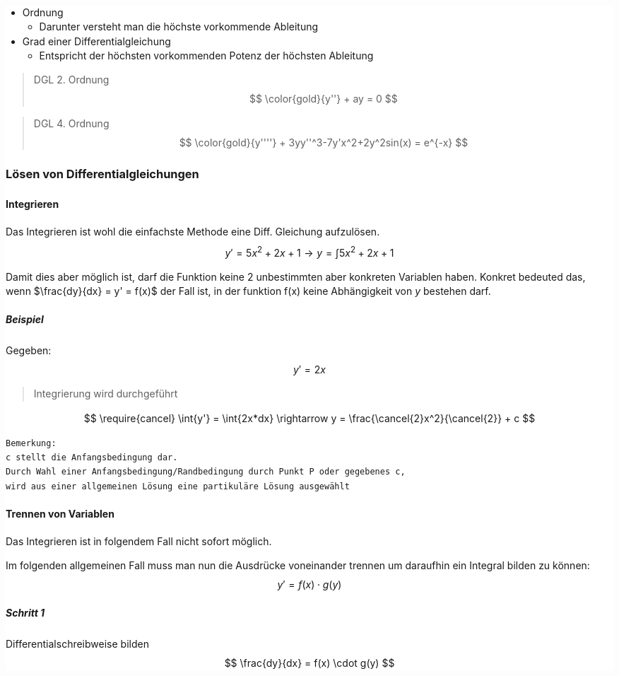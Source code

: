 * Ordnung
    * Darunter versteht man die höchste vorkommende Ableitung
* Grad einer Differentialgleichung
    * Entspricht der höchsten vorkommenden Potenz der höchsten Ableitung

> DGL 2. Ordnung
$$
    \color{gold}{y''} + ay = 0
$$

> DGL 4. Ordnung
$$
    \color{gold}{y''''} + 3yy''^3-7y'x^2+2y^2sin(x) = e^{-x}
$$

### Lösen von Differentialgleichungen
#### Integrieren
Das Integrieren ist wohl die einfachste Methode eine Diff. Gleichung aufzulösen.
$$
    y' = 5x^2 + 2x + 1 \rightarrow y = \int{5x^2 + 2x + 1}
$$


Damit dies aber möglich ist, darf die Funktion keine 2 unbestimmten aber konkreten Variablen haben.
Konkret bedeuted das, wenn $\frac{dy}{dx} = y' = f(x)$ der Fall ist, in der funktion f(x) keine Abhängigkeit von $y$ bestehen darf.

##### Beispiel
Gegeben:
$$
    y' = 2x
$$

> Integrierung wird durchgeführt

$$
\require{cancel}
    \int{y'} = \int{2x*dx} \rightarrow y =  \frac{\cancel{2}x^2}{\cancel{2}} + c
$$

    Bemerkung:
    c stellt die Anfangsbedingung dar.
    Durch Wahl einer Anfangsbedingung/Randbedingung durch Punkt P oder gegebenes c,
    wird aus einer allgemeinen Lösung eine partikuläre Lösung ausgewählt

#### Trennen von Variablen
Das Integrieren ist in folgendem Fall nicht sofort möglich.

Im folgenden allgemeinen Fall muss man nun die Ausdrücke voneinander trennen um daraufhin ein Integral bilden zu können:
$$
    y' = f(x) \cdot g(y)
$$

##### Schritt 1
Differentialschreibweise bilden
$$
\frac{dy}{dx} = f(x) \cdot g(y) 
$$
